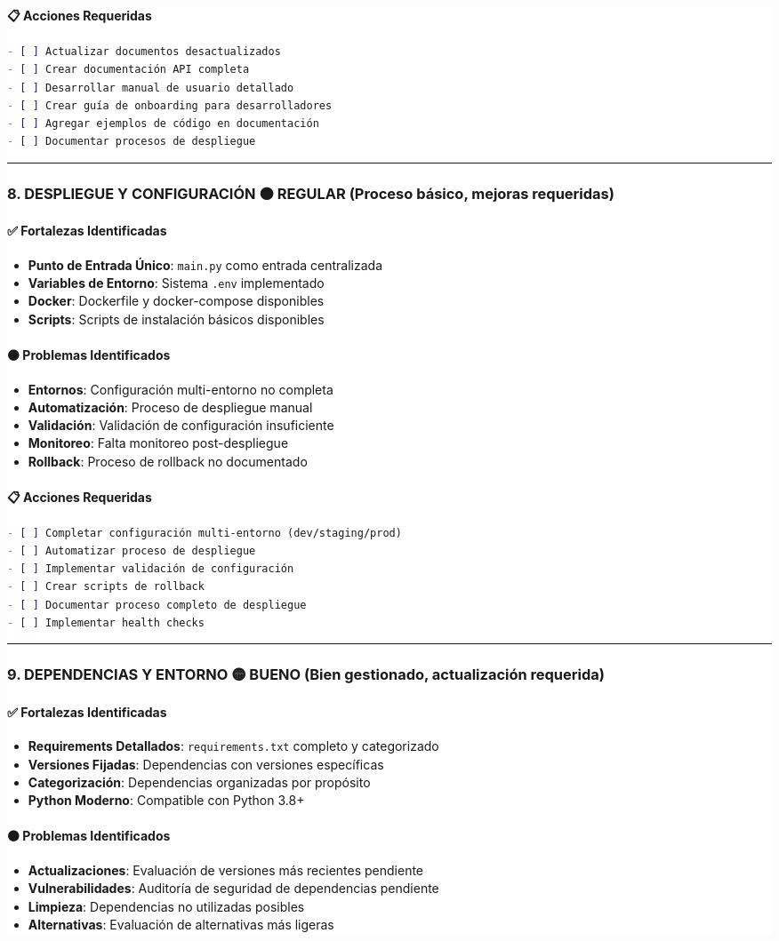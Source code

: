 #### 📋 Acciones Requeridas
```markdown
- [ ] Actualizar documentos desactualizados
- [ ] Crear documentación API completa
- [ ] Desarrollar manual de usuario detallado
- [ ] Crear guía de onboarding para desarrolladores
- [ ] Agregar ejemplos de código en documentación
- [ ] Documentar procesos de despliegue
```

---

### 8. DESPLIEGUE Y CONFIGURACIÓN 🟠 REGULAR (Proceso básico, mejoras requeridas)

#### ✅ Fortalezas Identificadas
- **Punto de Entrada Único**: `main.py` como entrada centralizada
- **Variables de Entorno**: Sistema `.env` implementado
- **Docker**: Dockerfile y docker-compose disponibles
- **Scripts**: Scripts de instalación básicos disponibles

#### 🟠 Problemas Identificados
- **Entornos**: Configuración multi-entorno no completa
- **Automatización**: Proceso de despliegue manual
- **Validación**: Validación de configuración insuficiente
- **Monitoreo**: Falta monitoreo post-despliegue
- **Rollback**: Proceso de rollback no documentado

#### 📋 Acciones Requeridas
```markdown
- [ ] Completar configuración multi-entorno (dev/staging/prod)
- [ ] Automatizar proceso de despliegue
- [ ] Implementar validación de configuración
- [ ] Crear scripts de rollback
- [ ] Documentar proceso completo de despliegue
- [ ] Implementar health checks
```

---

### 9. DEPENDENCIAS Y ENTORNO 🟡 BUENO (Bien gestionado, actualización requerida)

#### ✅ Fortalezas Identificadas
- **Requirements Detallados**: `requirements.txt` completo y categorizado
- **Versiones Fijadas**: Dependencias con versiones específicas
- **Categorización**: Dependencias organizadas por propósito
- **Python Moderno**: Compatible con Python 3.8+

#### 🟠 Problemas Identificados
- **Actualizaciones**: Evaluación de versiones más recientes pendiente
- **Vulnerabilidades**: Auditoría de seguridad de dependencias pendiente
- **Limpieza**: Dependencias no utilizadas posibles
- **Alternativas**: Evaluación de alternativas más ligeras
